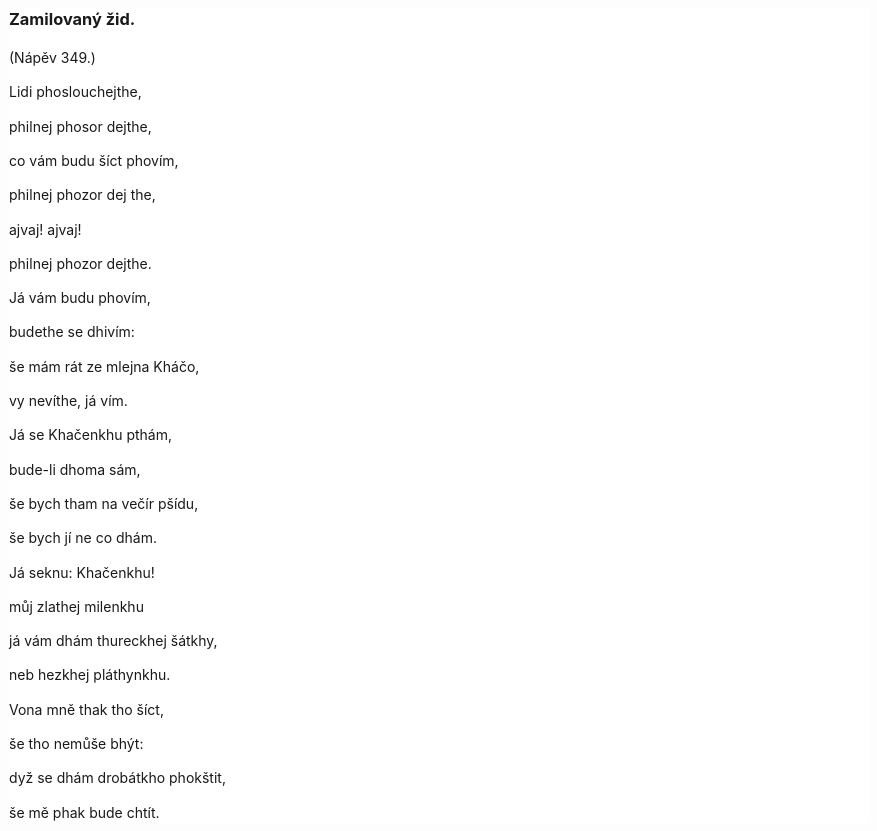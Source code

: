### Zamilovaný žid.

(Nápěv 349.)

Lidi phoslouchejthe,

philnej phosor dejthe,

co vám budu šíct phovím,

philnej phozor dej the,

ajvaj! ajvaj!

philnej phozor dejthe.

</section>

<section>

Já vám budu phovím,

budethe se dhivím:

še mám rát ze mlejna Kháčo,

vy nevíthe, já vím.

</section>

<section>

Já se Khačenkhu pthám,

bude-li dhoma sám,

še bych tham na večír pšídu,

še bych jí ne co dhám.

</section>

<section>

Já seknu: Khačenkhu!

můj zlathej milenkhu

já vám dhám thureckhej šátkhy,

neb hezkhej pláthynkhu.

</section>

<section>

Vona mně thak tho šíct,

še tho nemůše bhýt:

dyž se dhám drobátkho phokštit,

še mě phak bude chtít.

</section>
